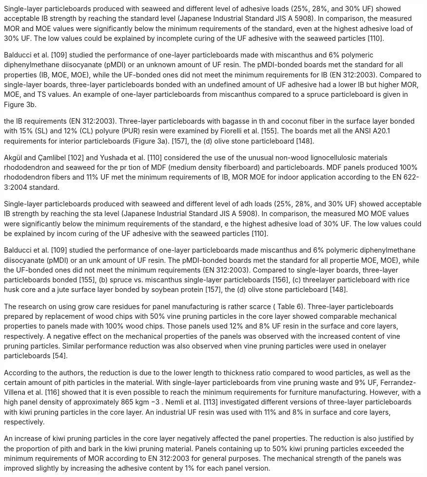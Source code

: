 Single-layer particleboards produced with seaweed and different level of adhesive loads (25%, 28%, and 30% UF) showed acceptable IB strength by reaching the standard level (Japanese Industrial Standard JIS A 5908). In comparison, the measured MOR and MOE values were significantly below the minimum requirements of the standard, even at the highest adhesive load of 30% UF. The low values could be explained by incomplete curing of the UF adhesive with the seaweed particles [110].

Balducci et al. [109] studied the performance of one-layer particleboards made with miscanthus and 6% polymeric diphenylmethane diisocyanate (pMDI) or an unknown amount of UF resin. The pMDI-bonded boards met the standard for all properties (IB, MOE, MOE), while the UF-bonded ones did not meet the minimum requirements for IB (EN 312:2003). Compared to single-layer boards, three-layer particleboards bonded with an undefined amount of UF adhesive had a lower IB but higher MOR, MOE, and TS values. An example of one-layer particleboards from miscanthus compared to a spruce particleboard is given in Figure 3b.

the IB requirements (EN 312:2003). Three-layer particleboards with bagasse in th and coconut fiber in the surface layer bonded with 15% (SL) and 12% (CL) polyure (PUR) resin were examined by Fiorelli et al. [155]. The boards met all the ANSI A20.1 requirements for interior particleboards (Figure 3a).  [157], the (d) olive stone particleboard [148].

Akgül and Çamlibel [102] and Yushada et al. [110] considered the use of the unusual non-wood lignocellulosic materials rhododendron and seaweed for the pr tion of MDF (medium density fiberboard) and particleboards. MDF panels produced 100% rhododendron fibers and 11% UF met the minimum requirements of IB, MOR MOE for indoor application according to the EN 622-3:2004 standard.

Single-layer particleboards produced with seaweed and different level of adh loads (25%, 28%, and 30% UF) showed acceptable IB strength by reaching the sta level (Japanese Industrial Standard JIS A 5908). In comparison, the measured MO MOE values were significantly below the minimum requirements of the standard, e the highest adhesive load of 30% UF. The low values could be explained by incom curing of the UF adhesive with the seaweed particles [110].

Balducci et al. [109] studied the performance of one-layer particleboards made miscanthus and 6% polymeric diphenylmethane diisocyanate (pMDI) or an unk amount of UF resin. The pMDI-bonded boards met the standard for all propertie MOE, MOE), while the UF-bonded ones did not meet the minimum requirements (EN 312:2003). Compared to single-layer boards, three-layer particleboards bonded  [155], (b) spruce vs. miscanthus single-layer particleboards [156], (c) threelayer particleboard with rice husk core and a jute surface layer bonded by soybean protein [157], the (d) olive stone particleboard [148].

The research on using grow care residues for panel manufacturing is rather scarce ( Table 6). Three-layer particleboards prepared by replacement of wood chips with 50% vine pruning particles in the core layer showed comparable mechanical properties to panels made with 100% wood chips. Those panels used 12% and 8% UF resin in the surface and core layers, respectively. A negative effect on the mechanical properties of the panels was observed with the increased content of vine pruning particles. Similar performance reduction was also observed when vine pruning particles were used in onelayer particleboards [54].

According to the authors, the reduction is due to the lower length to thickness ratio compared to wood particles, as well as the certain amount of pith particles in the material. With single-layer particleboards from vine pruning waste and 9% UF, Ferrandez-Villena et al. [116] showed that it is even possible to reach the minimum requirements for furniture manufacturing. However, with a high panel density of approximately 865 kgm −3 . Nemli et al. [113] investigated different versions of three-layer particleboards with kiwi pruning particles in the core layer. An industrial UF resin was used with 11% and 8% in surface and core layers, respectively.

An increase of kiwi pruning particles in the core layer negatively affected the panel properties. The reduction is also justified by the proportion of pith and bark in the kiwi pruning material. Panels containing up to 50% kiwi pruning particles exceeded the minimum requirements of MOR according to EN 312:2003 for general purposes. The mechanical strength of the panels was improved slightly by increasing the adhesive content by 1% for each panel version.

